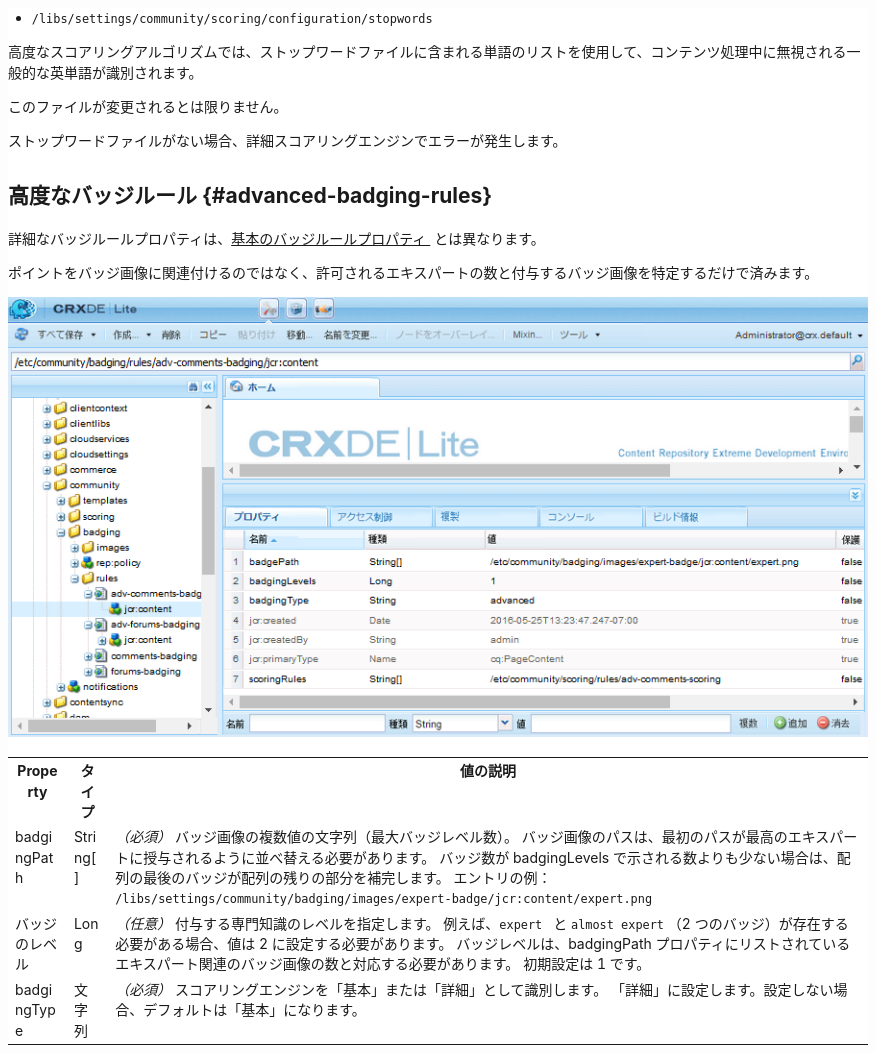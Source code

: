 * `/libs/settings/community/scoring/configuration/stopwords`

高度なスコアリングアルゴリズムでは、ストップワードファイルに含まれる単語のリストを使用して、コンテンツ処理中に無視される一般的な英単語が識別されます。

このファイルが変更されるとは限りません。

ストップワードファイルがない場合、詳細スコアリングエンジンでエラーが発生します。

## 高度なバッジルール {#advanced-badging-rules}

詳細なバッジルールプロパティは、[&#x200B; 基本のバッジルールプロパティ &#x200B;](/help/communities/implementing-scoring.md#badging-rules) とは異なります。

ポイントをバッジ画像に関連付けるのではなく、許可されるエキスパートの数と付与するバッジ画像を特定するだけで済みます。

![advanced-badging-rules](assets/advanced-badging-rules.png)

<table>
 <tbody>
  <tr>
   <th>Property</th>
   <th>タイプ</th>
   <th>値の説明</th>
  </tr>
  <tr>
   <td>badgingPath</td>
   <td>String[]</td>
   <td><em> （必須） </em> バッジ画像の複数値の文字列（最大バッジレベル数）。 バッジ画像のパスは、最初のパスが最高のエキスパートに授与されるように並べ替える必要があります。 バッジ数が badgingLevels で示される数よりも少ない場合は、配列の最後のバッジが配列の残りの部分を補完します。 エントリの例：<br /> <code>/libs/settings/community/badging/images/expert-badge/jcr:content/expert.png</code></td>
  </tr>
  <tr>
   <td>バッジのレベル</td>
   <td>Long</td>
   <td><em> （任意） </em> 付与する専門知識のレベルを指定します。 例えば、<code>expert </code> と <code>almost expert</code> （2 つのバッジ）が存在する必要がある場合、値は 2 に設定する必要があります。 バッジレベルは、badgingPath プロパティにリストされているエキスパート関連のバッジ画像の数と対応する必要があります。 初期設定は 1 です。</td>
  </tr>
  <tr>
   <td>badgingType</td>
   <td>文字列</td>
   <td><em> （必須） </em> スコアリングエンジンを「基本」または「詳細」として識別します。 「詳細」に設定します。設定しない場合、デフォルトは「基本」になります。</td>
  </tr>